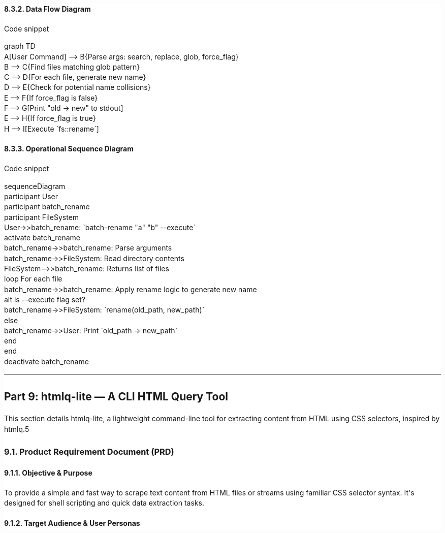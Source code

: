 #### **8.3.2. Data Flow Diagram**

Code snippet

graph TD  
    A\[User Command\] \--\> B{Parse args: search, replace, glob, force\_flag}  
    B \--\> C{Find files matching glob pattern}  
    C \--\> D{For each file, generate new name}  
    D \--\> E{Check for potential name collisions}  
    E \--\> F{If force\_flag is false}  
    F \--\> G\[Print "old \-\> new" to stdout\]  
    E \--\> H{If force\_flag is true}  
    H \--\> I\[Execute \`fs::rename\`\]

#### **8.3.3. Operational Sequence Diagram**

Code snippet

sequenceDiagram  
    participant User  
    participant batch\_rename  
    participant FileSystem  
    User-\>\>batch\_rename: \`batch-rename "a" "b" \--execute\`  
    activate batch\_rename  
    batch\_rename-\>\>batch\_rename: Parse arguments  
    batch\_rename-\>\>FileSystem: Read directory contents  
    FileSystem--\>\>batch\_rename: Returns list of files  
    loop For each file  
        batch\_rename-\>\>batch\_rename: Apply rename logic to generate new name  
        alt is \--execute flag set?  
            batch\_rename-\>\>FileSystem: \`rename(old\_path, new\_path)\`  
        else  
            batch\_rename-\>\>User: Print \`old\_path \-\> new\_path\`  
        end  
    end  
    deactivate batch\_rename

---

## **Part 9: htmlq-lite — A CLI HTML Query Tool**

This section details htmlq-lite, a lightweight command-line tool for extracting content from HTML using CSS selectors, inspired by htmlq.5

### **9.1. Product Requirement Document (PRD)**

#### **9.1.1. Objective & Purpose**

To provide a simple and fast way to scrape text content from HTML files or streams using familiar CSS selector syntax. It's designed for shell scripting and quick data extraction tasks.

#### **9.1.2. Target Audience & User Personas**
